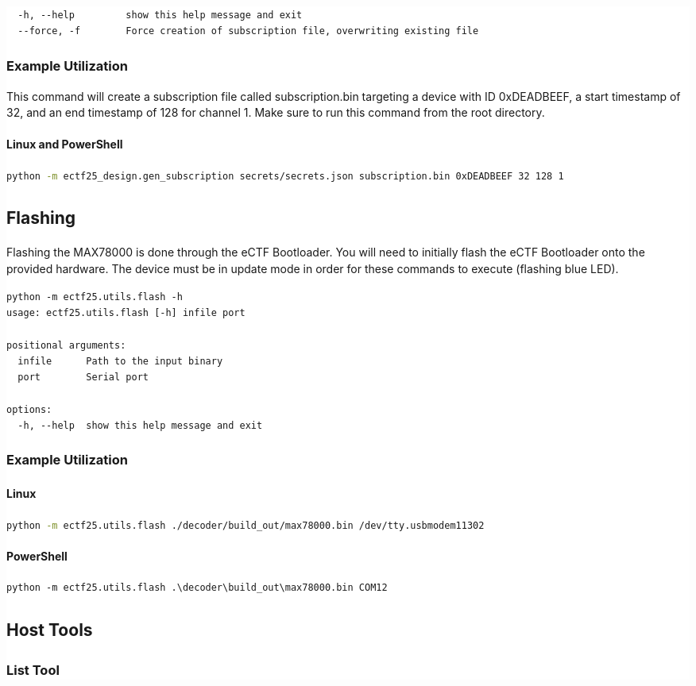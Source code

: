 ```
  -h, --help         show this help message and exit
  --force, -f        Force creation of subscription file, overwriting existing file
```

### **Example Utilization**

This command will create a subscription file called subscription.bin targeting a device with ID 0xDEADBEEF, a start
timestamp of 32, and an end timestamp of 128 for channel 1. Make sure to run this command from the root directory.

#### Linux and PowerShell

```bash
python -m ectf25_design.gen_subscription secrets/secrets.json subscription.bin 0xDEADBEEF 32 128 1
```

## Flashing

Flashing the MAX78000 is done through the eCTF Bootloader. You will need to initially flash
the eCTF Bootloader onto the provided hardware. The device must be in update mode in order for
these commands to execute (flashing blue LED).

```
python -m ectf25.utils.flash -h
usage: ectf25.utils.flash [-h] infile port

positional arguments:
  infile      Path to the input binary
  port        Serial port

options:
  -h, --help  show this help message and exit
```

### **Example Utilization**

#### Linux

```bash
python -m ectf25.utils.flash ./decoder/build_out/max78000.bin /dev/tty.usbmodem11302
```

#### PowerShell

```
python -m ectf25.utils.flash .\decoder\build_out\max78000.bin COM12
```

## Host Tools

### List Tool
